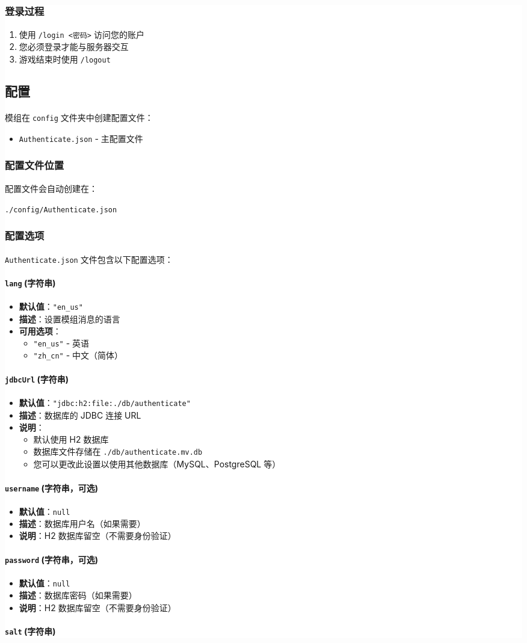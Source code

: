### 登录过程

1. 使用 `/login <密码>` 访问您的账户
2. 您必须登录才能与服务器交互
3. 游戏结束时使用 `/logout`

## 配置

模组在 `config` 文件夹中创建配置文件：

- `Authenticate.json` - 主配置文件

### 配置文件位置

配置文件会自动创建在：

```
./config/Authenticate.json
```

### 配置选项

`Authenticate.json` 文件包含以下配置选项：

#### `lang` (字符串)

- **默认值**：`"en_us"`
- **描述**：设置模组消息的语言
- **可用选项**：
    - `"en_us"` - 英语
    - `"zh_cn"` - 中文（简体）

#### `jdbcUrl` (字符串)

- **默认值**：`"jdbc:h2:file:./db/authenticate"`
- **描述**：数据库的 JDBC 连接 URL
- **说明**：
    - 默认使用 H2 数据库
    - 数据库文件存储在 `./db/authenticate.mv.db`
    - 您可以更改此设置以使用其他数据库（MySQL、PostgreSQL 等）

#### `username` (字符串，可选)

- **默认值**：`null`
- **描述**：数据库用户名（如果需要）
- **说明**：H2 数据库留空（不需要身份验证）

#### `password` (字符串，可选)

- **默认值**：`null`
- **描述**：数据库密码（如果需要）
- **说明**：H2 数据库留空（不需要身份验证）

#### `salt` (字符串)
